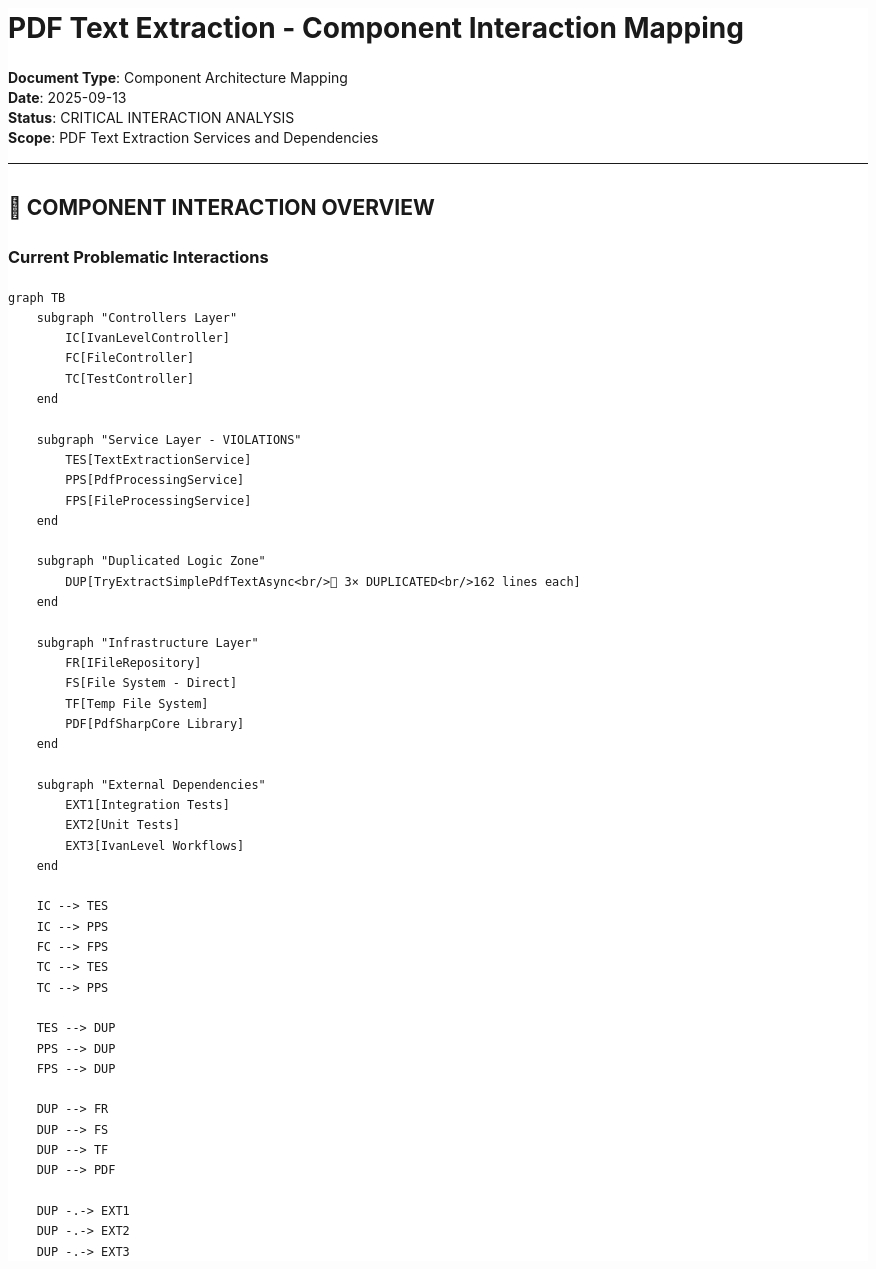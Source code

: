 # PDF Text Extraction - Component Interaction Mapping

**Document Type**: Component Architecture Mapping  
**Date**: 2025-09-13  
**Status**: CRITICAL INTERACTION ANALYSIS  
**Scope**: PDF Text Extraction Services and Dependencies

---

## 🎯 COMPONENT INTERACTION OVERVIEW

### Current Problematic Interactions

```mermaid
graph TB
    subgraph "Controllers Layer"
        IC[IvanLevelController]
        FC[FileController] 
        TC[TestController]
    end
    
    subgraph "Service Layer - VIOLATIONS"
        TES[TextExtractionService]
        PPS[PdfProcessingService]
        FPS[FileProcessingService]
    end
    
    subgraph "Duplicated Logic Zone"
        DUP[TryExtractSimplePdfTextAsync<br/>🚨 3× DUPLICATED<br/>162 lines each]
    end
    
    subgraph "Infrastructure Layer"
        FR[IFileRepository]
        FS[File System - Direct]
        TF[Temp File System]
        PDF[PdfSharpCore Library]
    end
    
    subgraph "External Dependencies"
        EXT1[Integration Tests]
        EXT2[Unit Tests]
        EXT3[IvanLevel Workflows]
    end
    
    IC --> TES
    IC --> PPS
    FC --> FPS
    TC --> TES
    TC --> PPS
    
    TES --> DUP
    PPS --> DUP
    FPS --> DUP
    
    DUP --> FR
    DUP --> FS
    DUP --> TF
    DUP --> PDF
    
    DUP -.-> EXT1
    DUP -.-> EXT2
    DUP -.-> EXT3
```
